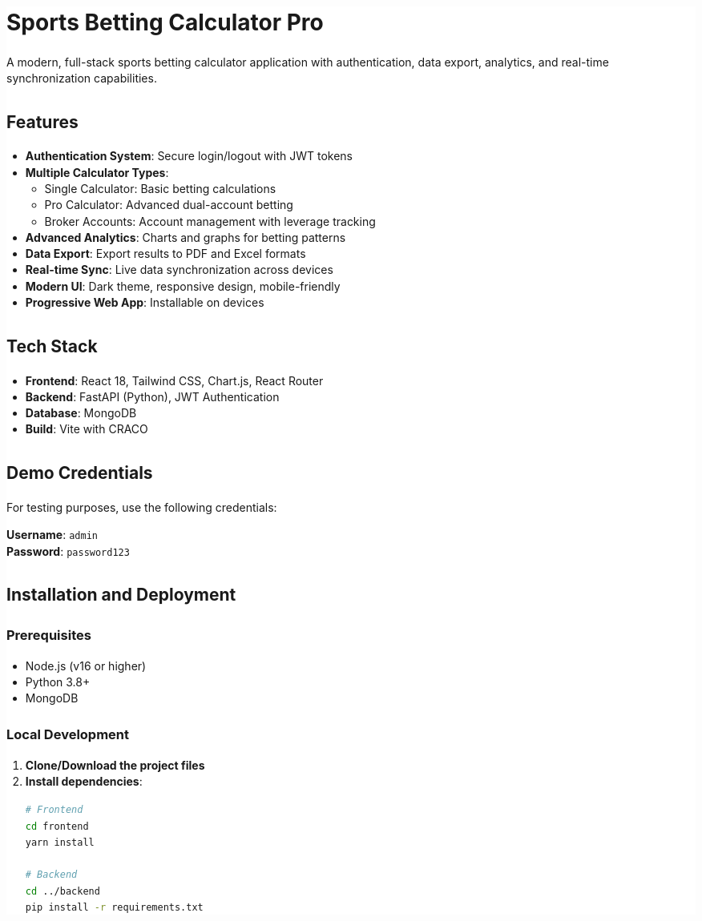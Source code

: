 # Sports Betting Calculator Pro

A modern, full-stack sports betting calculator application with authentication, data export, analytics, and real-time synchronization capabilities.

## Features

- **Authentication System**: Secure login/logout with JWT tokens
- **Multiple Calculator Types**:
  - Single Calculator: Basic betting calculations
  - Pro Calculator: Advanced dual-account betting
  - Broker Accounts: Account management with leverage tracking
- **Advanced Analytics**: Charts and graphs for betting patterns
- **Data Export**: Export results to PDF and Excel formats
- **Real-time Sync**: Live data synchronization across devices
- **Modern UI**: Dark theme, responsive design, mobile-friendly
- **Progressive Web App**: Installable on devices

## Tech Stack

- **Frontend**: React 18, Tailwind CSS, Chart.js, React Router
- **Backend**: FastAPI (Python), JWT Authentication
- **Database**: MongoDB
- **Build**: Vite with CRACO

## Demo Credentials

For testing purposes, use the following credentials:

**Username**: `admin`  
**Password**: `password123`

## Installation and Deployment

### Prerequisites

- Node.js (v16 or higher)
- Python 3.8+
- MongoDB

### Local Development

1. **Clone/Download the project files**
2. **Install dependencies**:
   ```bash
   # Frontend
   cd frontend
   yarn install
   
   # Backend
   cd ../backend
   pip install -r requirements.txt
   ```
